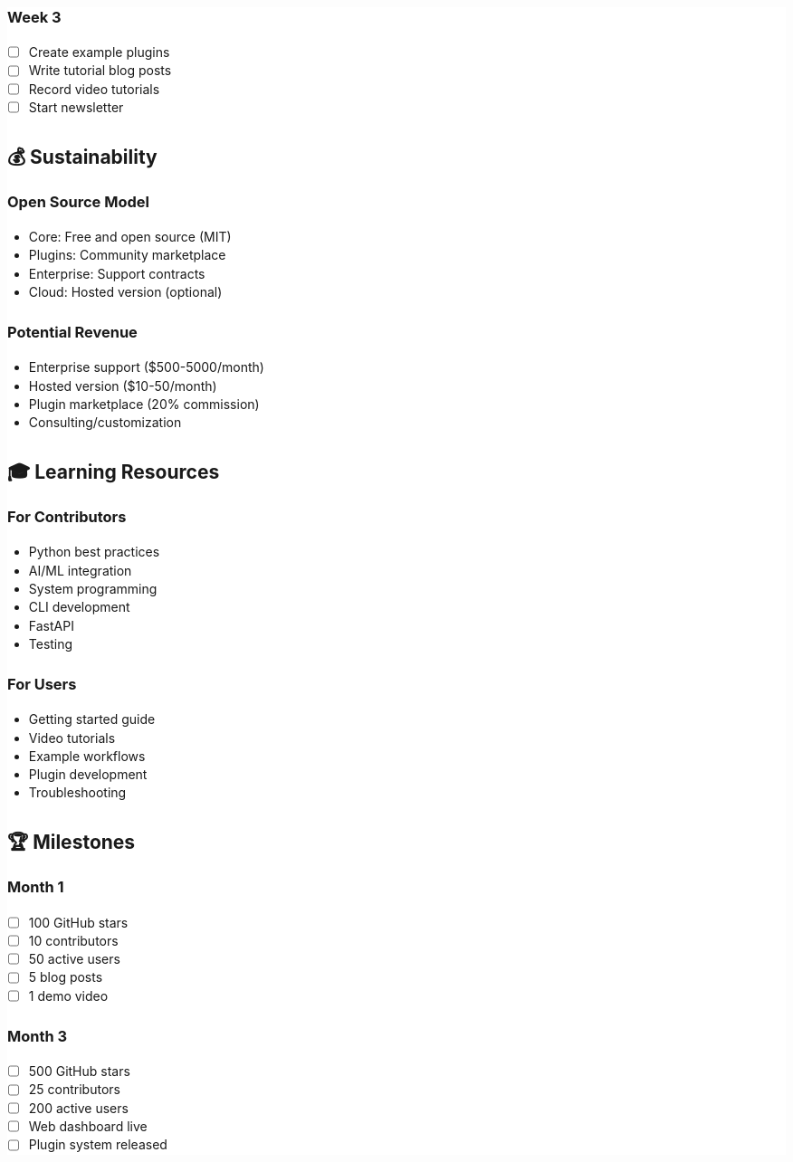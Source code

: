 ### Week 3
- [ ] Create example plugins
- [ ] Write tutorial blog posts
- [ ] Record video tutorials
- [ ] Start newsletter

## 💰 Sustainability

### Open Source Model
- Core: Free and open source (MIT)
- Plugins: Community marketplace
- Enterprise: Support contracts
- Cloud: Hosted version (optional)

### Potential Revenue
- Enterprise support ($500-5000/month)
- Hosted version ($10-50/month)
- Plugin marketplace (20% commission)
- Consulting/customization

## 🎓 Learning Resources

### For Contributors
- Python best practices
- AI/ML integration
- System programming
- CLI development
- FastAPI
- Testing

### For Users
- Getting started guide
- Video tutorials
- Example workflows
- Plugin development
- Troubleshooting

## 🏆 Milestones

### Month 1
- [ ] 100 GitHub stars
- [ ] 10 contributors
- [ ] 50 active users
- [ ] 5 blog posts
- [ ] 1 demo video

### Month 3
- [ ] 500 GitHub stars
- [ ] 25 contributors
- [ ] 200 active users
- [ ] Web dashboard live
- [ ] Plugin system released
